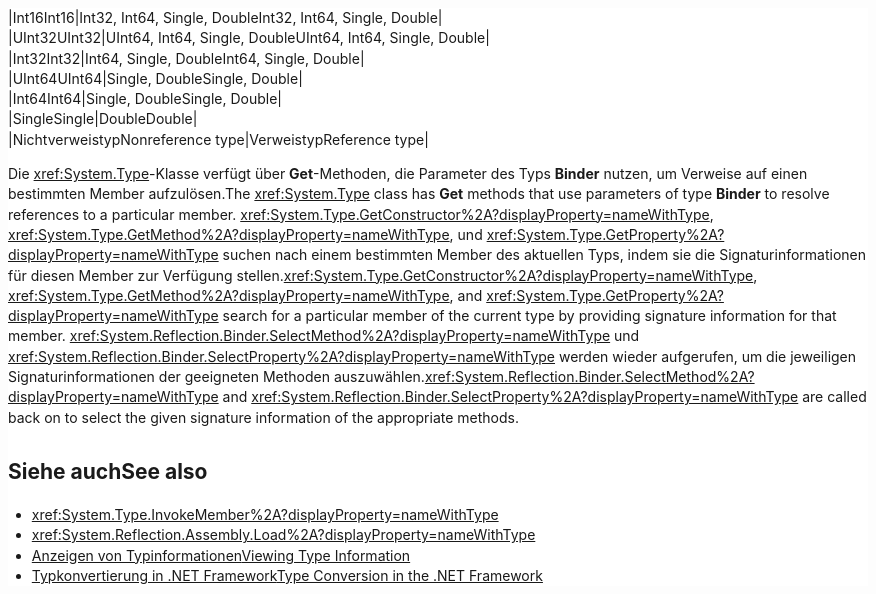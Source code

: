 |<span data-ttu-id="17687-172">Int16</span><span class="sxs-lookup"><span data-stu-id="17687-172">Int16</span></span>|<span data-ttu-id="17687-173">Int32, Int64, Single, Double</span><span class="sxs-lookup"><span data-stu-id="17687-173">Int32, Int64, Single, Double</span></span>|  
|<span data-ttu-id="17687-174">UInt32</span><span class="sxs-lookup"><span data-stu-id="17687-174">UInt32</span></span>|<span data-ttu-id="17687-175">UInt64, Int64, Single, Double</span><span class="sxs-lookup"><span data-stu-id="17687-175">UInt64, Int64, Single, Double</span></span>|  
|<span data-ttu-id="17687-176">Int32</span><span class="sxs-lookup"><span data-stu-id="17687-176">Int32</span></span>|<span data-ttu-id="17687-177">Int64, Single, Double</span><span class="sxs-lookup"><span data-stu-id="17687-177">Int64, Single, Double</span></span>|  
|<span data-ttu-id="17687-178">UInt64</span><span class="sxs-lookup"><span data-stu-id="17687-178">UInt64</span></span>|<span data-ttu-id="17687-179">Single, Double</span><span class="sxs-lookup"><span data-stu-id="17687-179">Single, Double</span></span>|  
|<span data-ttu-id="17687-180">Int64</span><span class="sxs-lookup"><span data-stu-id="17687-180">Int64</span></span>|<span data-ttu-id="17687-181">Single, Double</span><span class="sxs-lookup"><span data-stu-id="17687-181">Single, Double</span></span>|  
|<span data-ttu-id="17687-182">Single</span><span class="sxs-lookup"><span data-stu-id="17687-182">Single</span></span>|<span data-ttu-id="17687-183">Double</span><span class="sxs-lookup"><span data-stu-id="17687-183">Double</span></span>|  
|<span data-ttu-id="17687-184">Nichtverweistyp</span><span class="sxs-lookup"><span data-stu-id="17687-184">Nonreference type</span></span>|<span data-ttu-id="17687-185">Verweistyp</span><span class="sxs-lookup"><span data-stu-id="17687-185">Reference type</span></span>|  
  
 <span data-ttu-id="17687-186">Die <xref:System.Type>-Klasse verfügt über **Get**-Methoden, die Parameter des Typs **Binder** nutzen, um Verweise auf einen bestimmten Member aufzulösen.</span><span class="sxs-lookup"><span data-stu-id="17687-186">The <xref:System.Type> class has **Get** methods that use parameters of type **Binder** to resolve references to a particular member.</span></span> <span data-ttu-id="17687-187"><xref:System.Type.GetConstructor%2A?displayProperty=nameWithType>, <xref:System.Type.GetMethod%2A?displayProperty=nameWithType>, und <xref:System.Type.GetProperty%2A?displayProperty=nameWithType> suchen nach einem bestimmten Member des aktuellen Typs, indem sie die Signaturinformationen für diesen Member zur Verfügung stellen.</span><span class="sxs-lookup"><span data-stu-id="17687-187"><xref:System.Type.GetConstructor%2A?displayProperty=nameWithType>, <xref:System.Type.GetMethod%2A?displayProperty=nameWithType>, and <xref:System.Type.GetProperty%2A?displayProperty=nameWithType> search for a particular member of the current type by providing signature information for that member.</span></span> <span data-ttu-id="17687-188"><xref:System.Reflection.Binder.SelectMethod%2A?displayProperty=nameWithType> und <xref:System.Reflection.Binder.SelectProperty%2A?displayProperty=nameWithType> werden wieder aufgerufen, um die jeweiligen Signaturinformationen der geeigneten Methoden auszuwählen.</span><span class="sxs-lookup"><span data-stu-id="17687-188"><xref:System.Reflection.Binder.SelectMethod%2A?displayProperty=nameWithType> and <xref:System.Reflection.Binder.SelectProperty%2A?displayProperty=nameWithType> are called back on to select the given signature information of the appropriate methods.</span></span>  
  
## <a name="see-also"></a><span data-ttu-id="17687-189">Siehe auch</span><span class="sxs-lookup"><span data-stu-id="17687-189">See also</span></span>

- <xref:System.Type.InvokeMember%2A?displayProperty=nameWithType>
- <xref:System.Reflection.Assembly.Load%2A?displayProperty=nameWithType>
- [<span data-ttu-id="17687-190">Anzeigen von Typinformationen</span><span class="sxs-lookup"><span data-stu-id="17687-190">Viewing Type Information</span></span>](viewing-type-information.md)
- [<span data-ttu-id="17687-191">Typkonvertierung in .NET Framework</span><span class="sxs-lookup"><span data-stu-id="17687-191">Type Conversion in the .NET Framework</span></span>](../../standard/base-types/type-conversion.md)
